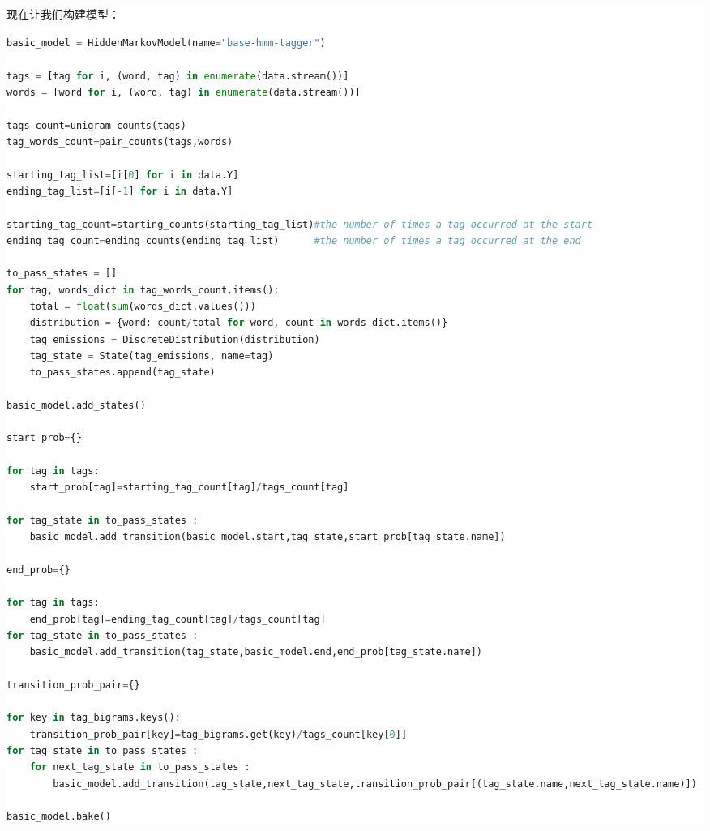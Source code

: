 现在让我们构建模型：

```py
basic_model = HiddenMarkovModel(name="base-hmm-tagger")

tags = [tag for i, (word, tag) in enumerate(data.stream())]
words = [word for i, (word, tag) in enumerate(data.stream())]

tags_count=unigram_counts(tags)
tag_words_count=pair_counts(tags,words)

starting_tag_list=[i[0] for i in data.Y]
ending_tag_list=[i[-1] for i in data.Y]

starting_tag_count=starting_counts(starting_tag_list)#the number of times a tag occurred at the start
ending_tag_count=ending_counts(ending_tag_list)      #the number of times a tag occurred at the end

to_pass_states = []
for tag, words_dict in tag_words_count.items():
    total = float(sum(words_dict.values()))
    distribution = {word: count/total for word, count in words_dict.items()}
    tag_emissions = DiscreteDistribution(distribution)
    tag_state = State(tag_emissions, name=tag)
    to_pass_states.append(tag_state)

basic_model.add_states()

start_prob={} 

for tag in tags:
    start_prob[tag]=starting_tag_count[tag]/tags_count[tag]

for tag_state in to_pass_states :
    basic_model.add_transition(basic_model.start,tag_state,start_prob[tag_state.name])

end_prob={}

for tag in tags:
    end_prob[tag]=ending_tag_count[tag]/tags_count[tag]
for tag_state in to_pass_states :
    basic_model.add_transition(tag_state,basic_model.end,end_prob[tag_state.name])

transition_prob_pair={}

for key in tag_bigrams.keys():
    transition_prob_pair[key]=tag_bigrams.get(key)/tags_count[key[0]]
for tag_state in to_pass_states :
    for next_tag_state in to_pass_states :
        basic_model.add_transition(tag_state,next_tag_state,transition_prob_pair[(tag_state.name,next_tag_state.name)])

basic_model.bake()
```
